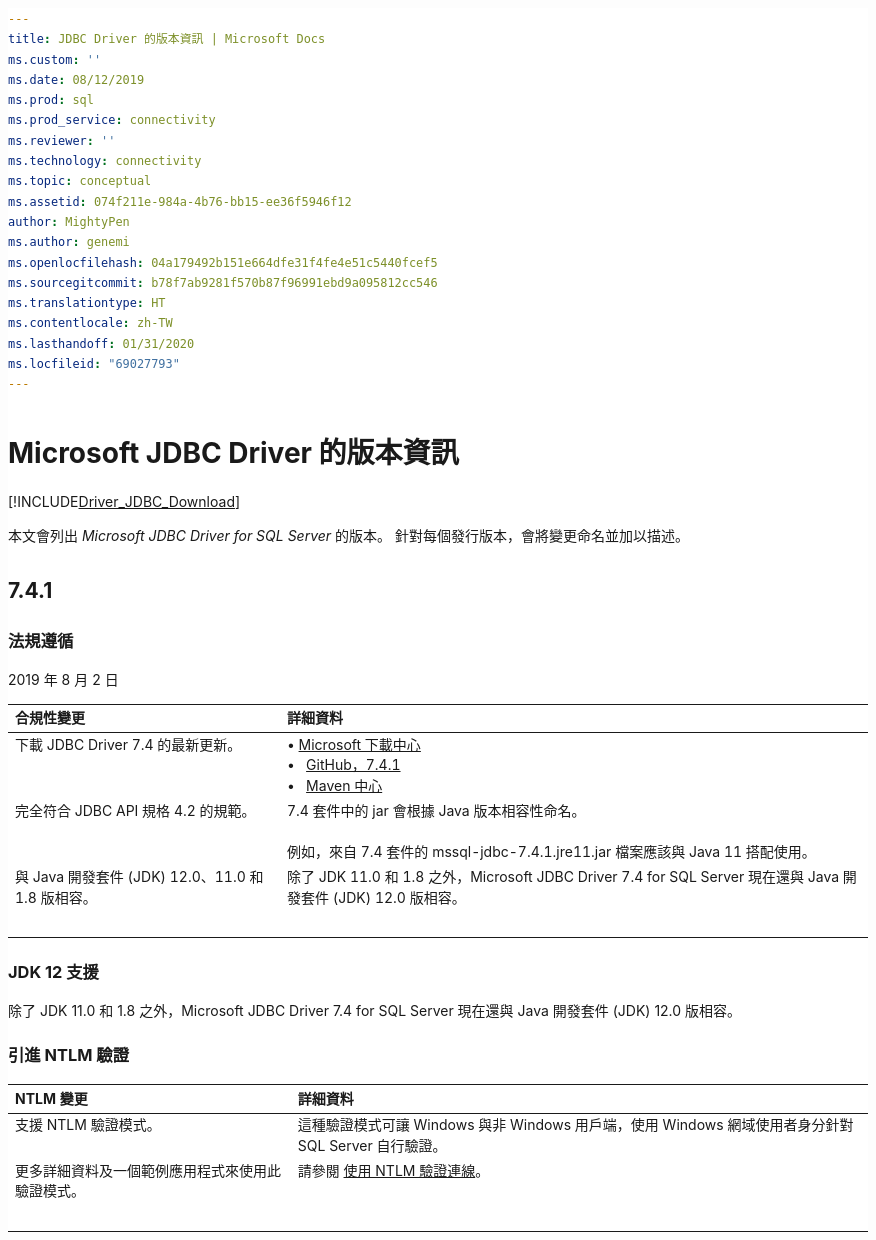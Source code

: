 ```yaml
---
title: JDBC Driver 的版本資訊 | Microsoft Docs
ms.custom: ''
ms.date: 08/12/2019
ms.prod: sql
ms.prod_service: connectivity
ms.reviewer: ''
ms.technology: connectivity
ms.topic: conceptual
ms.assetid: 074f211e-984a-4b76-bb15-ee36f5946f12
author: MightyPen
ms.author: genemi
ms.openlocfilehash: 04a179492b151e664dfe31f4fe4e51c5440fcef5
ms.sourcegitcommit: b78f7ab9281f570b87f96991ebd9a095812cc546
ms.translationtype: HT
ms.contentlocale: zh-TW
ms.lasthandoff: 01/31/2020
ms.locfileid: "69027793"
---
```

# <a name="release-notes-for-the-microsoft-jdbc-driver"></a>Microsoft JDBC Driver 的版本資訊

[!INCLUDE[Driver_JDBC_Download](../../includes/driver_jdbc_download.md)]

本文會列出 _Microsoft JDBC Driver for SQL Server_ 的版本。 針對每個發行版本，會將變更命名並加以描述。
## <a name="741"></a>7.4.1

### <a name="compliance"></a>法規遵循

2019 年 8 月 2 日

| 合規性變更 | 詳細資料 |
| :---------------- | :------ |
| 下載 JDBC Driver 7.4 的最新更新。 | &bull;&nbsp;[Microsoft 下載中心](https://go.microsoft.com/fwlink/?linkid=2099962)<br/>&bull; &nbsp; [GitHub，7.4.1](https://github.com/Microsoft/mssql-jdbc/releases/tag/v7.4.1)<br/>&bull; &nbsp; [Maven 中心](https://search.maven.org/search?q=g:com.microsoft.sqlserver) |
| 完全符合 JDBC API 規格 4.2 的規範。 | 7\.4 套件中的 jar 會根據 Java 版本相容性命名。<br/><br/>例如，來自 7.4 套件的 mssql-jdbc-7.4.1.jre11.jar 檔案應該與 Java 11 搭配使用。 |
| 與 Java 開發套件 (JDK) 12.0、11.0 和 1.8 版相容。 | 除了 JDK 11.0 和 1.8 之外，Microsoft JDBC Driver 7.4 for SQL Server 現在還與 Java 開發套件 (JDK) 12.0 版相容。 |
| &nbsp; | &nbsp; |

### <a name="support-for-jdk-12"></a>JDK 12 支援

除了 JDK 11.0 和 1.8 之外，Microsoft JDBC Driver 7.4 for SQL Server 現在還與 Java 開發套件 (JDK) 12.0 版相容。

### <a name="introduces-ntlm-authentication"></a>引進 NTLM 驗證

| NTLM 變更 | 詳細資料 |
| :--------- | :------ |
| 支援 NTLM 驗證模式。 | 這種驗證模式可讓 Windows 與非 Windows 用戶端，使用 Windows 網域使用者身分針對 SQL Server 自行驗證。 |
| 更多詳細資料及一個範例應用程式來使用此驗證模式。 | 請參閱 [使用 NTLM 驗證連線](../../connect/jdbc/using-ntlm-authentication-to-connect-to-sql-server.md)。 |
| &nbsp; | &nbsp; |
